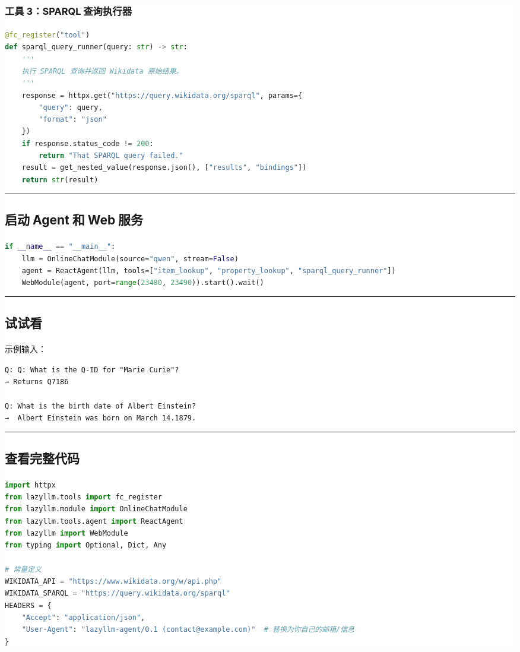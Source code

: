 
### 工具 3：SPARQL 查询执行器

```python
@fc_register("tool")
def sparql_query_runner(query: str) -> str:
    '''
    执行 SPARQL 查询并返回 Wikidata 原始结果。
    '''
    response = httpx.get("https://query.wikidata.org/sparql", params={
        "query": query,
        "format": "json"
    })
    if response.status_code != 200:
        return "That SPARQL query failed."
    result = get_nested_value(response.json(), ["results", "bindings"])
    return str(result)
```

---

## 启动 Agent 和 Web 服务

```python
if __name__ == "__main__":
    llm = OnlineChatModule(source="qwen", stream=False)
    agent = ReactAgent(llm, tools=["item_lookup", "property_lookup", "sparql_query_runner"])
    WebModule(agent, port=range(23480, 23490)).start().wait()
```

---

## 试试看

示例输入：

```
Q: Q: What is the Q-ID for "Marie Curie"?
→ Returns Q7186

Q: What is the birth date of Albert Einstein?
→  Albert Einstein was born on March 14.1879.

```

---

## 查看完整代码
```python
import httpx
from lazyllm.tools import fc_register
from lazyllm.module import OnlineChatModule
from lazyllm.tools.agent import ReactAgent
from lazyllm import WebModule
from typing import Optional, Dict, Any

# 常量定义
WIKIDATA_API = "https://www.wikidata.org/w/api.php"
WIKIDATA_SPARQL = "https://query.wikidata.org/sparql"
HEADERS = {
    "Accept": "application/json",
    "User-Agent": "lazyllm-agent/0.1 (contact@example.com)"  # 替换为你自己的邮箱/信息
}


```